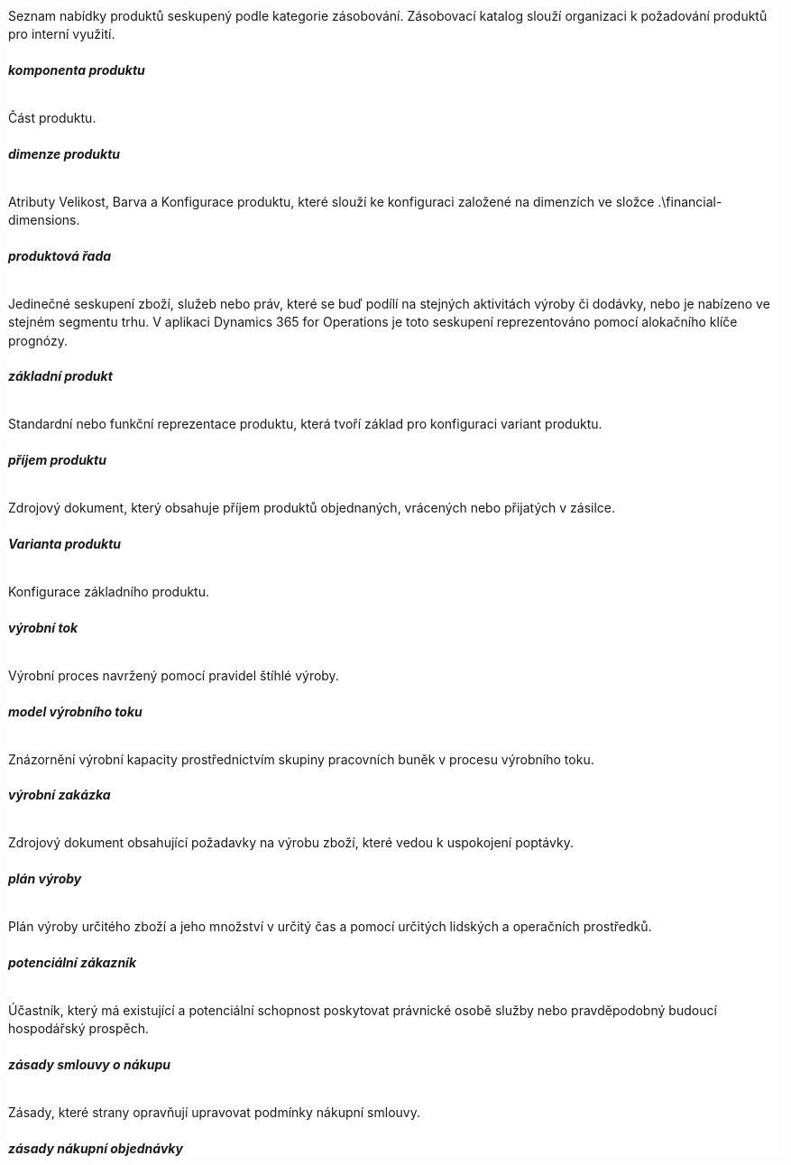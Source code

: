Seznam nabídky produktů seskupený podle kategorie zásobování. Zásobovací katalog slouží organizaci k požadování produktů pro interní využití.

###### <a name="product-component"></a>**komponenta produktu**

Část produktu.

###### <a name="product-dimension"></a>**dimenze produktu**

Atributy Velikost, Barva a Konfigurace produktu, které slouží ke konfiguraci založené na dimenzích ve složce .\financial-dimensions\.

###### <a name="product-family"></a>**produktová řada**

Jedinečné seskupení zboží, služeb nebo práv, které se buď podílí na stejných aktivitách výroby či dodávky, nebo je nabízeno ve stejném segmentu trhu. V aplikaci Dynamics 365 for Operations je toto seskupení reprezentováno pomocí alokačního klíče prognózy.

###### <a name="product-master"></a>**základní produkt**

Standardní nebo funkční reprezentace produktu, která tvoří základ pro konfiguraci variant produktu.

###### <a name="product-receipt"></a>**příjem produktu**

Zdrojový dokument, který obsahuje příjem produktů objednaných, vrácených nebo přijatých v zásilce.

###### <a name="product-variant"></a>**Varianta produktu**

Konfigurace základního produktu.

###### <a name="production-flow"></a>**výrobní tok**

Výrobní proces navržený pomocí pravidel štíhlé výroby.

###### <a name="production-flow-model"></a>**model výrobního toku**

Znázornění výrobní kapacity prostřednictvím skupiny pracovních buněk v procesu výrobního toku.

###### <a name="production-order"></a>**výrobní zakázka**

Zdrojový dokument obsahující požadavky na výrobu zboží, které vedou k uspokojení poptávky.

###### <a name="production-schedule"></a>**plán výroby**

Plán výroby určitého zboží a jeho množství v určitý čas a pomocí určitých lidských a operačních prostředků.

###### <a name="prospect"></a>**potenciální zákazník**

Účastník, který má existující a potenciální schopnost poskytovat právnické osobě služby nebo pravděpodobný budoucí hospodářský prospěch.

###### <a name="purchase-agreement-policy"></a>**zásady smlouvy o nákupu**

Zásady, které strany opravňují upravovat podmínky nákupní smlouvy.

###### <a name="purchase-order-policy"></a>**zásady nákupní objednávky**
